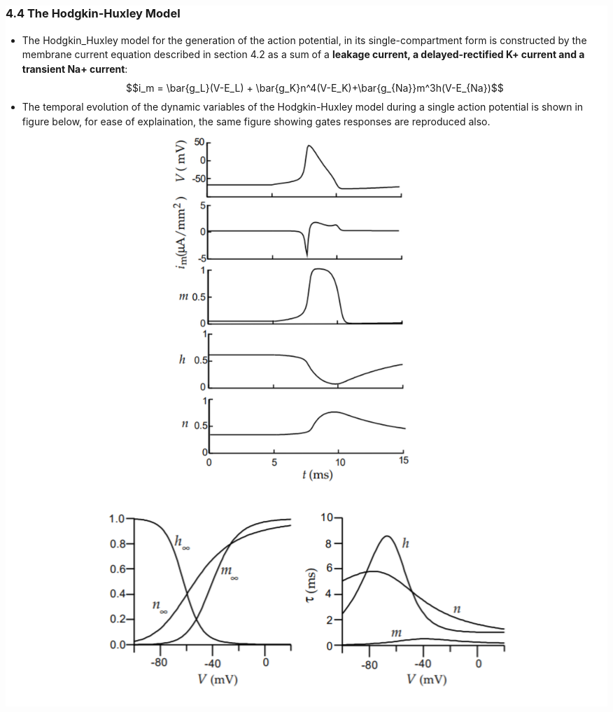 ### 4.4 The Hodgkin-Huxley Model
- The Hodgkin_Huxley model for the generation of the action potential, in its single-compartment form is constructed by the membrane current equation described in section 4.2 as a sum of a **leakage current, a delayed-rectified K+ current and a transient Na+ current**: $$i_m = \bar{g_L}(V-E_L) + \bar{g_K}n^4(V-E_K)+\bar{g_{Na}}m^3h(V-E_{Na})$$
- The temporal evolution of the dynamic variables of the Hodgkin-Huxley model during a single action potential is shown in figure below, for ease of explaination, the same figure showing gates responses are reproduced also.
![1](/assets/1_jbqxb88l8.PNG)
![1](/assets/1_g83a9l4az.PNG)
